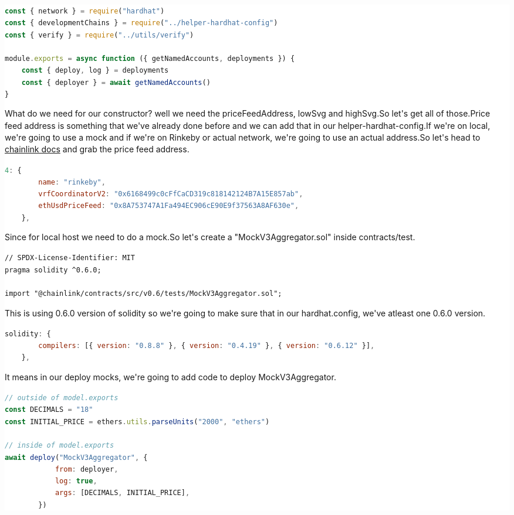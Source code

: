 ```javascript
const { network } = require("hardhat")
const { developmentChains } = require("../helper-hardhat-config")
const { verify } = require("../utils/verify")

module.exports = async function ({ getNamedAccounts, deployments }) {
    const { deploy, log } = deployments
    const { deployer } = await getNamedAccounts()
}
```

What do we need for our constructor? well we need the priceFeedAddress, lowSvg and highSvg.So let's get all of those.Price feed address is something that we've already done before and we can add that in our helper-hardhat-config.If we're on local, we're going to use a mock and if we're on Rinkeby or actual network, we're going to use an actual address.So let's head to [chainlink docs](https://docs.chain.link/docs/ethereum-addresses/) and grab the price feed address.

```javascript
4: {
        name: "rinkeby",
        vrfCoordinatorV2: "0x6168499c0cFfCaCD319c818142124B7A15E857ab",
        ethUsdPriceFeed: "0x8A753747A1Fa494EC906cE90E9f37563A8AF630e",
    },
```

Since for local host we need to do a mock.So let's create a "MockV3Aggregator.sol" inside contracts/test.

```solidity
// SPDX-License-Identifier: MIT
pragma solidity ^0.6.0;

import "@chainlink/contracts/src/v0.6/tests/MockV3Aggregator.sol";
```

This is using 0.6.0 version of solidity so we're going to make sure that in our hardhat.config, we've atleast one 0.6.0 version.

```javascript
solidity: {
        compilers: [{ version: "0.8.8" }, { version: "0.4.19" }, { version: "0.6.12" }],
    },
```

It means in our deploy mocks, we're going to add code to deploy MockV3Aggregator.

```javascript
// outside of model.exports
const DECIMALS = "18"
const INITIAL_PRICE = ethers.utils.parseUnits("2000", "ethers") 

// inside of model.exports
await deploy("MockV3Aggregator", {
            from: deployer,
            log: true,
            args: [DECIMALS, INITIAL_PRICE],
        })
```
